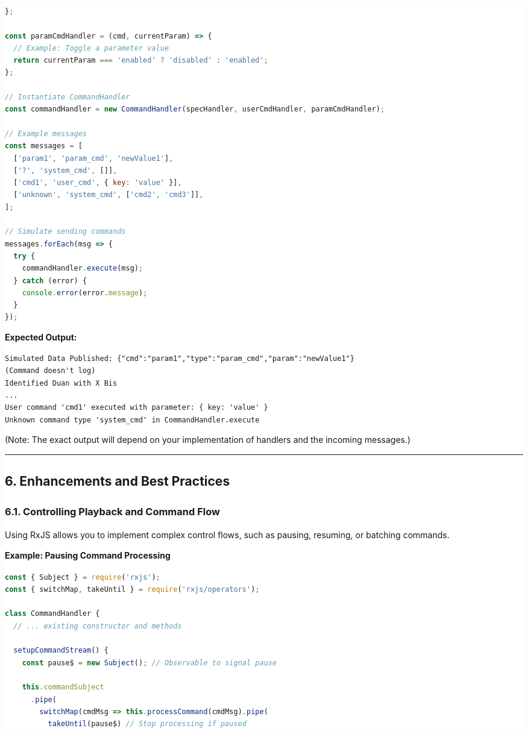 ```javascript
};

const paramCmdHandler = (cmd, currentParam) => {
  // Example: Toggle a parameter value
  return currentParam === 'enabled' ? 'disabled' : 'enabled';
};

// Instantiate CommandHandler
const commandHandler = new CommandHandler(specHandler, userCmdHandler, paramCmdHandler);

// Example messages
const messages = [
  ['param1', 'param_cmd', 'newValue1'],
  ['?', 'system_cmd', []],
  ['cmd1', 'user_cmd', { key: 'value' }],
  ['unknown', 'system_cmd', ['cmd2', 'cmd3']],
];

// Simulate sending commands
messages.forEach(msg => {
  try {
    commandHandler.execute(msg);
  } catch (error) {
    console.error(error.message);
  }
});
```

**Expected Output:**

```
Simulated Data Published: {"cmd":"param1","type":"param_cmd","param":"newValue1"}
(Command doesn't log)
Identified Duan with X Bis
...
User command 'cmd1' executed with parameter: { key: 'value' }
Unknown command type 'system_cmd' in CommandHandler.execute
```

(Note: The exact output will depend on your implementation of handlers and the incoming messages.)

---

## 6. Enhancements and Best Practices

### 6.1. Controlling Playback and Command Flow

Using RxJS allows you to implement complex control flows, such as pausing, resuming, or batching commands.

**Example: Pausing Command Processing**

```javascript
const { Subject } = require('rxjs');
const { switchMap, takeUntil } = require('rxjs/operators');

class CommandHandler {
  // ... existing constructor and methods

  setupCommandStream() {
    const pause$ = new Subject(); // Observable to signal pause

    this.commandSubject
      .pipe(
        switchMap(cmdMsg => this.processCommand(cmdMsg).pipe(
          takeUntil(pause$) // Stop processing if paused
```